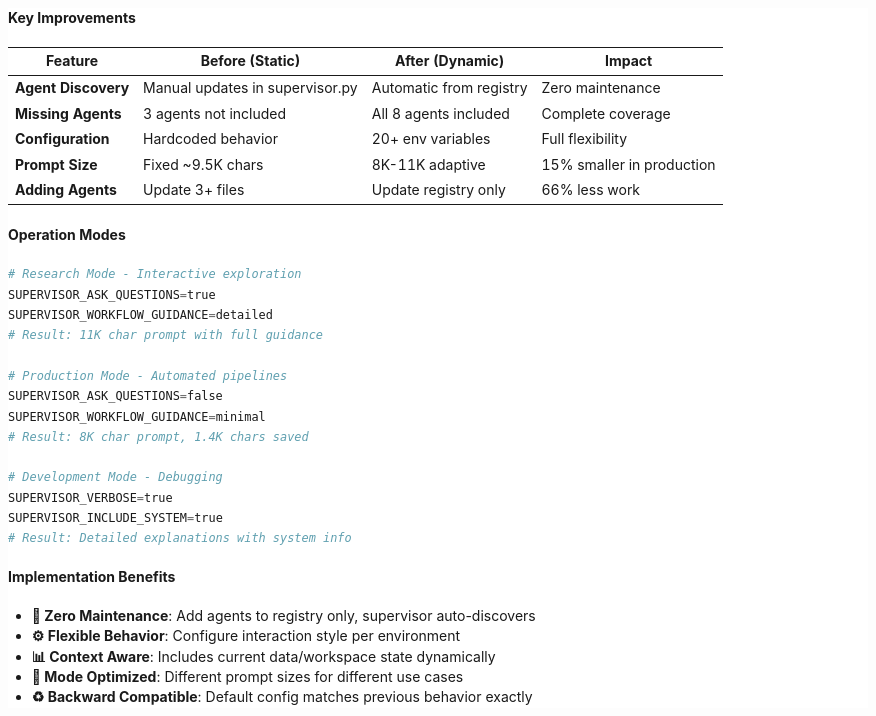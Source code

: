 #### **Key Improvements**

| Feature | Before (Static) | After (Dynamic) | Impact |
|---------|----------------|-----------------|---------|
| **Agent Discovery** | Manual updates in supervisor.py | Automatic from registry | Zero maintenance |
| **Missing Agents** | 3 agents not included | All 8 agents included | Complete coverage |
| **Configuration** | Hardcoded behavior | 20+ env variables | Full flexibility |
| **Prompt Size** | Fixed ~9.5K chars | 8K-11K adaptive | 15% smaller in production |
| **Adding Agents** | Update 3+ files | Update registry only | 66% less work |

#### **Operation Modes**

```python
# Research Mode - Interactive exploration
SUPERVISOR_ASK_QUESTIONS=true
SUPERVISOR_WORKFLOW_GUIDANCE=detailed
# Result: 11K char prompt with full guidance

# Production Mode - Automated pipelines
SUPERVISOR_ASK_QUESTIONS=false
SUPERVISOR_WORKFLOW_GUIDANCE=minimal
# Result: 8K char prompt, 1.4K chars saved

# Development Mode - Debugging
SUPERVISOR_VERBOSE=true
SUPERVISOR_INCLUDE_SYSTEM=true
# Result: Detailed explanations with system info
```

#### **Implementation Benefits**

- **🚀 Zero Maintenance**: Add agents to registry only, supervisor auto-discovers
- **⚙️ Flexible Behavior**: Configure interaction style per environment
- **📊 Context Aware**: Includes current data/workspace state dynamically
- **🎯 Mode Optimized**: Different prompt sizes for different use cases
- **♻️ Backward Compatible**: Default config matches previous behavior exactly
